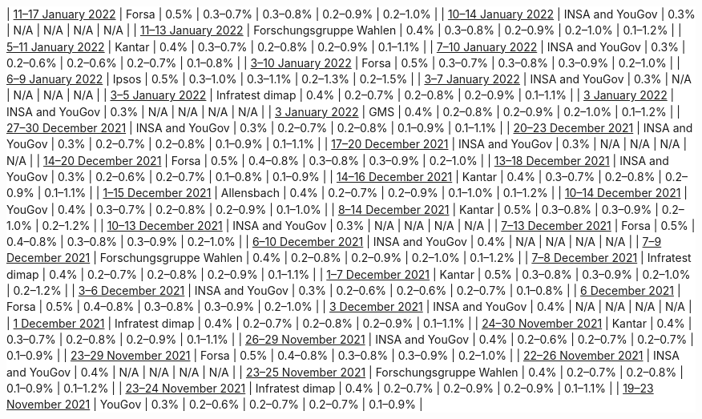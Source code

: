 | [11–17 January 2022](2022-01-17-Forsa.html) | Forsa | 0.5% | 0.3–0.7% | 0.3–0.8% | 0.2–0.9% | 0.2–1.0% |
| [10–14 January 2022](2022-01-14-INSAandYouGov.html) | INSA and YouGov | 0.3% | N/A | N/A | N/A | N/A |
| [11–13 January 2022](2022-01-13-ForschungsgruppeWahlen.html) | Forschungsgruppe Wahlen | 0.4% | 0.3–0.8% | 0.2–0.9% | 0.2–1.0% | 0.1–1.2% |
| [5–11 January 2022](2022-01-11-Kantar.html) | Kantar | 0.4% | 0.3–0.7% | 0.2–0.8% | 0.2–0.9% | 0.1–1.1% |
| [7–10 January 2022](2022-01-10-INSAandYouGov.html) | INSA and YouGov | 0.3% | 0.2–0.6% | 0.2–0.6% | 0.2–0.7% | 0.1–0.8% |
| [3–10 January 2022](2022-01-10-Forsa.html) | Forsa | 0.5% | 0.3–0.7% | 0.3–0.8% | 0.3–0.9% | 0.2–1.0% |
| [6–9 January 2022](2022-01-09-Ipsos.html) | Ipsos | 0.5% | 0.3–1.0% | 0.3–1.1% | 0.2–1.3% | 0.2–1.5% |
| [3–7 January 2022](2022-01-07-INSAandYouGov.html) | INSA and YouGov | 0.3% | N/A | N/A | N/A | N/A |
| [3–5 January 2022](2022-01-05-Infratestdimap.html) | Infratest dimap | 0.4% | 0.2–0.7% | 0.2–0.8% | 0.2–0.9% | 0.1–1.1% |
| [3 January 2022](2022-01-03-INSAandYouGov.html) | INSA and YouGov | 0.3% | N/A | N/A | N/A | N/A |
| [3 January 2022](2022-01-03-GMS.html) | GMS | 0.4% | 0.2–0.8% | 0.2–0.9% | 0.2–1.0% | 0.1–1.2% |
| [27–30 December 2021](2021-12-30-INSAandYouGov.html) | INSA and YouGov | 0.3% | 0.2–0.7% | 0.2–0.8% | 0.1–0.9% | 0.1–1.1% |
| [20–23 December 2021](2021-12-23-INSAandYouGov.html) | INSA and YouGov | 0.3% | 0.2–0.7% | 0.2–0.8% | 0.1–0.9% | 0.1–1.1% |
| [17–20 December 2021](2021-12-20-INSAandYouGov.html) | INSA and YouGov | 0.3% | N/A | N/A | N/A | N/A |
| [14–20 December 2021](2021-12-20-Forsa.html) | Forsa | 0.5% | 0.4–0.8% | 0.3–0.8% | 0.3–0.9% | 0.2–1.0% |
| [13–18 December 2021](2021-12-18-INSAandYouGov.html) | INSA and YouGov | 0.3% | 0.2–0.6% | 0.2–0.7% | 0.1–0.8% | 0.1–0.9% |
| [14–16 December 2021](2021-12-16-Kantar.html) | Kantar | 0.4% | 0.3–0.7% | 0.2–0.8% | 0.2–0.9% | 0.1–1.1% |
| [1–15 December 2021](2021-12-15-Allensbach.html) | Allensbach | 0.4% | 0.2–0.7% | 0.2–0.9% | 0.1–1.0% | 0.1–1.2% |
| [10–14 December 2021](2021-12-14-YouGov.html) | YouGov | 0.4% | 0.3–0.7% | 0.2–0.8% | 0.2–0.9% | 0.1–1.0% |
| [8–14 December 2021](2021-12-14-Kantar.html) | Kantar | 0.5% | 0.3–0.8% | 0.3–0.9% | 0.2–1.0% | 0.2–1.2% |
| [10–13 December 2021](2021-12-13-INSAandYouGov.html) | INSA and YouGov | 0.3% | N/A | N/A | N/A | N/A |
| [7–13 December 2021](2021-12-13-Forsa.html) | Forsa | 0.5% | 0.4–0.8% | 0.3–0.8% | 0.3–0.9% | 0.2–1.0% |
| [6–10 December 2021](2021-12-10-INSAandYouGov.html) | INSA and YouGov | 0.4% | N/A | N/A | N/A | N/A |
| [7–9 December 2021](2021-12-09-ForschungsgruppeWahlen.html) | Forschungsgruppe Wahlen | 0.4% | 0.2–0.8% | 0.2–0.9% | 0.2–1.0% | 0.1–1.2% |
| [7–8 December 2021](2021-12-08-Infratestdimap.html) | Infratest dimap | 0.4% | 0.2–0.7% | 0.2–0.8% | 0.2–0.9% | 0.1–1.1% |
| [1–7 December 2021](2021-12-07-Kantar.html) | Kantar | 0.5% | 0.3–0.8% | 0.3–0.9% | 0.2–1.0% | 0.2–1.2% |
| [3–6 December 2021](2021-12-06-INSAandYouGov.html) | INSA and YouGov | 0.3% | 0.2–0.6% | 0.2–0.6% | 0.2–0.7% | 0.1–0.8% |
| [6 December 2021](2021-12-06-Forsa.html) | Forsa | 0.5% | 0.4–0.8% | 0.3–0.8% | 0.3–0.9% | 0.2–1.0% |
| [3 December 2021](2021-12-03-INSAandYouGov.html) | INSA and YouGov | 0.4% | N/A | N/A | N/A | N/A |
| [1 December 2021](2021-12-01-Infratestdimap.html) | Infratest dimap | 0.4% | 0.2–0.7% | 0.2–0.8% | 0.2–0.9% | 0.1–1.1% |
| [24–30 November 2021](2021-11-30-Kantar.html) | Kantar | 0.4% | 0.3–0.7% | 0.2–0.8% | 0.2–0.9% | 0.1–1.1% |
| [26–29 November 2021](2021-11-29-INSAandYouGov.html) | INSA and YouGov | 0.4% | 0.2–0.6% | 0.2–0.7% | 0.2–0.7% | 0.1–0.9% |
| [23–29 November 2021](2021-11-29-Forsa.html) | Forsa | 0.5% | 0.4–0.8% | 0.3–0.8% | 0.3–0.9% | 0.2–1.0% |
| [22–26 November 2021](2021-11-26-INSAandYouGov.html) | INSA and YouGov | 0.4% | N/A | N/A | N/A | N/A |
| [23–25 November 2021](2021-11-25-ForschungsgruppeWahlen.html) | Forschungsgruppe Wahlen | 0.4% | 0.2–0.7% | 0.2–0.8% | 0.1–0.9% | 0.1–1.2% |
| [23–24 November 2021](2021-11-24-Infratestdimap.html) | Infratest dimap | 0.4% | 0.2–0.7% | 0.2–0.9% | 0.2–0.9% | 0.1–1.1% |
| [19–23 November 2021](2021-11-23-YouGov.html) | YouGov | 0.3% | 0.2–0.6% | 0.2–0.7% | 0.2–0.7% | 0.1–0.9% |